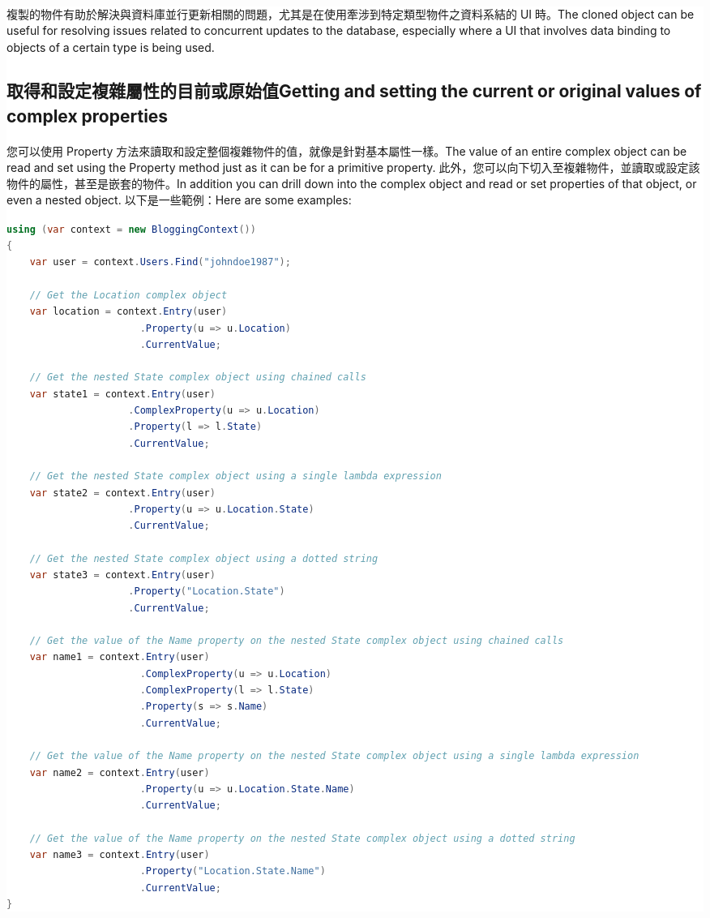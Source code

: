 <span data-ttu-id="47b3c-170">複製的物件有助於解決與資料庫並行更新相關的問題，尤其是在使用牽涉到特定類型物件之資料系結的 UI 時。</span><span class="sxs-lookup"><span data-stu-id="47b3c-170">The cloned object can be useful for resolving issues related to concurrent updates to the database, especially where a UI that involves data binding to objects of a certain type is being used.</span></span>  

## <a name="getting-and-setting-the-current-or-original-values-of-complex-properties"></a><span data-ttu-id="47b3c-171">取得和設定複雜屬性的目前或原始值</span><span class="sxs-lookup"><span data-stu-id="47b3c-171">Getting and setting the current or original values of complex properties</span></span>  

<span data-ttu-id="47b3c-172">您可以使用 Property 方法來讀取和設定整個複雜物件的值，就像是針對基本屬性一樣。</span><span class="sxs-lookup"><span data-stu-id="47b3c-172">The value of an entire complex object can be read and set using the Property method just as it can be for a primitive property.</span></span> <span data-ttu-id="47b3c-173">此外，您可以向下切入至複雜物件，並讀取或設定該物件的屬性，甚至是嵌套的物件。</span><span class="sxs-lookup"><span data-stu-id="47b3c-173">In addition you can drill down into the complex object and read or set properties of that object, or even a nested object.</span></span> <span data-ttu-id="47b3c-174">以下是一些範例：</span><span class="sxs-lookup"><span data-stu-id="47b3c-174">Here are some examples:</span></span>  

``` csharp
using (var context = new BloggingContext())
{
    var user = context.Users.Find("johndoe1987");

    // Get the Location complex object
    var location = context.Entry(user)
                       .Property(u => u.Location)
                       .CurrentValue;

    // Get the nested State complex object using chained calls
    var state1 = context.Entry(user)
                     .ComplexProperty(u => u.Location)
                     .Property(l => l.State)
                     .CurrentValue;

    // Get the nested State complex object using a single lambda expression
    var state2 = context.Entry(user)
                     .Property(u => u.Location.State)
                     .CurrentValue;

    // Get the nested State complex object using a dotted string
    var state3 = context.Entry(user)
                     .Property("Location.State")
                     .CurrentValue;

    // Get the value of the Name property on the nested State complex object using chained calls
    var name1 = context.Entry(user)
                       .ComplexProperty(u => u.Location)
                       .ComplexProperty(l => l.State)
                       .Property(s => s.Name)
                       .CurrentValue;

    // Get the value of the Name property on the nested State complex object using a single lambda expression
    var name2 = context.Entry(user)
                       .Property(u => u.Location.State.Name)
                       .CurrentValue;

    // Get the value of the Name property on the nested State complex object using a dotted string
    var name3 = context.Entry(user)
                       .Property("Location.State.Name")
                       .CurrentValue;
}
```  
